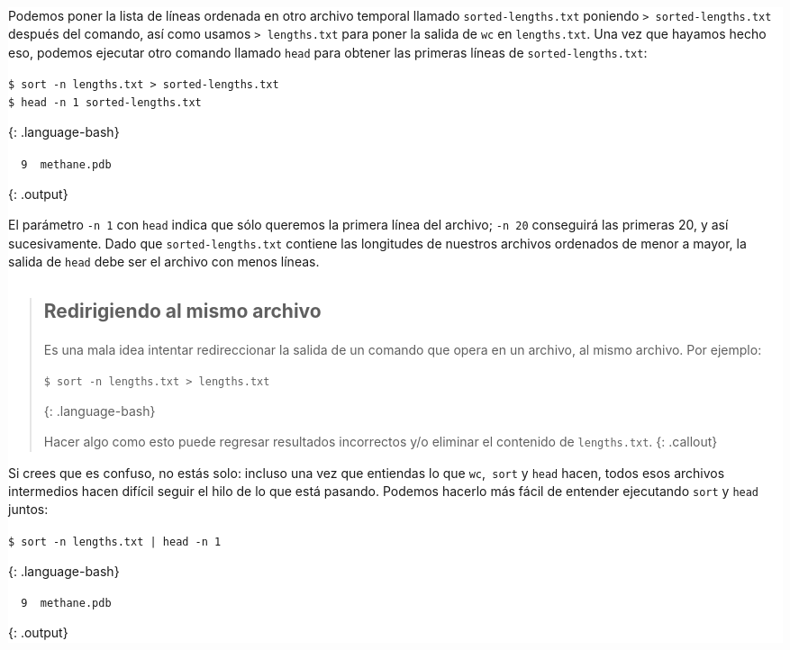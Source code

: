 Podemos poner la lista de líneas ordenada en otro archivo temporal llamado `sorted-lengths.txt`
poniendo `> sorted-lengths.txt` después del comando,
así como usamos `> lengths.txt` para poner la salida de `wc` en `lengths.txt`.
Una vez que hayamos hecho eso,
podemos ejecutar otro comando llamado `head` para obtener las primeras líneas de `sorted-lengths.txt`:

~~~
$ sort -n lengths.txt > sorted-lengths.txt
$ head -n 1 sorted-lengths.txt
~~~
{: .language-bash}

~~~
  9  methane.pdb
~~~
{: .output}

El parámetro `-n 1` con `head` indica que
sólo queremos la primera línea del archivo;
`-n 20` conseguirá las primeras 20, y así sucesivamente.
Dado que `sorted-lengths.txt` contiene las longitudes de nuestros archivos ordenados de menor a mayor, la salida de `head` debe ser el archivo con menos líneas.

> ## Redirigiendo al mismo archivo
>
> Es una mala idea intentar redireccionar
> la salida de un comando que opera en un archivo,
> al mismo archivo. Por ejemplo:
>
> ~~~
> $ sort -n lengths.txt > lengths.txt
> ~~~
> {: .language-bash}
>
> Hacer algo como esto puede regresar
> resultados incorrectos y/o eliminar
> el contenido de `lengths.txt`.
{: .callout}

Si crees que es confuso,
no estás solo:
incluso una vez que entiendas lo que `wc`,` sort` y `head` hacen,
todos esos archivos intermedios hacen difícil seguir el hilo de lo que está pasando.
Podemos hacerlo más fácil de entender ejecutando `sort` y `head` juntos:

~~~
$ sort -n lengths.txt | head -n 1
~~~
{: .language-bash}

~~~
  9  methane.pdb
~~~
{: .output}
